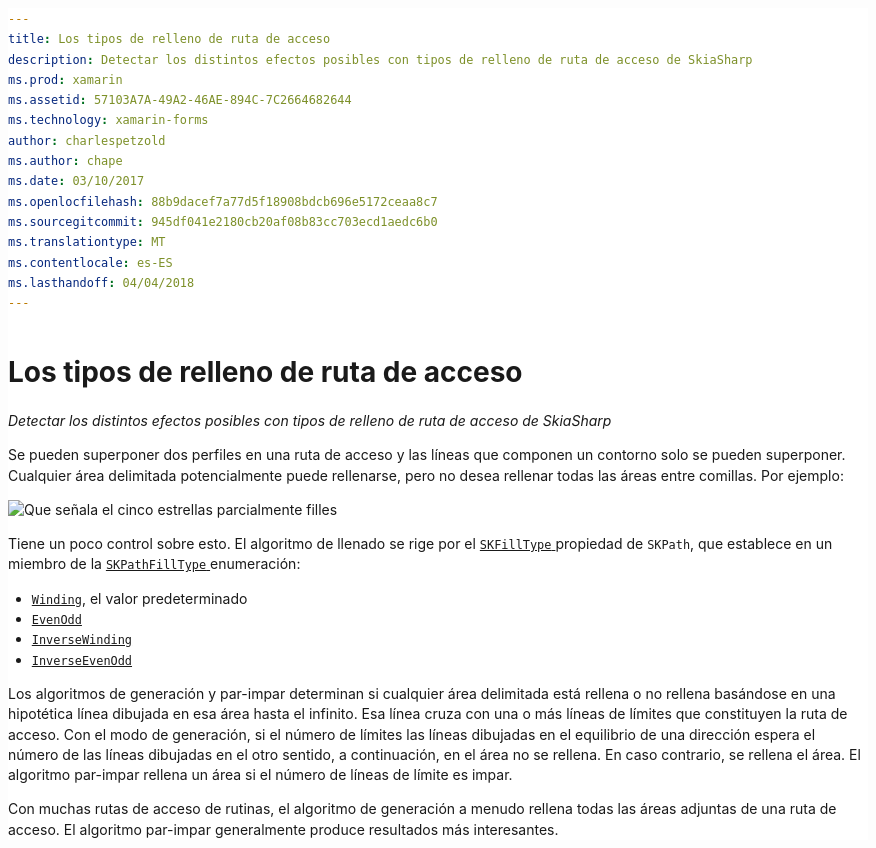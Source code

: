 ```yaml
---
title: Los tipos de relleno de ruta de acceso
description: Detectar los distintos efectos posibles con tipos de relleno de ruta de acceso de SkiaSharp
ms.prod: xamarin
ms.assetid: 57103A7A-49A2-46AE-894C-7C2664682644
ms.technology: xamarin-forms
author: charlespetzold
ms.author: chape
ms.date: 03/10/2017
ms.openlocfilehash: 88b9dacef7a77d5f18908bdcb696e5172ceaa8c7
ms.sourcegitcommit: 945df041e2180cb20af08b83cc703ecd1aedc6b0
ms.translationtype: MT
ms.contentlocale: es-ES
ms.lasthandoff: 04/04/2018
---
```

# <a name="the-path-fill-types"></a>Los tipos de relleno de ruta de acceso

_Detectar los distintos efectos posibles con tipos de relleno de ruta de acceso de SkiaSharp_

Se pueden superponer dos perfiles en una ruta de acceso y las líneas que componen un contorno solo se pueden superponer. Cualquier área delimitada potencialmente puede rellenarse, pero no desea rellenar todas las áreas entre comillas. Por ejemplo:

![](fill-types-images/filltypeexample.png "Que señala el cinco estrellas parcialmente filles")

Tiene un poco control sobre esto. El algoritmo de llenado se rige por el [ `SKFillType` ](https://developer.xamarin.com/api/property/SkiaSharp.SKPath.FillType/) propiedad de `SKPath`, que establece en un miembro de la [ `SKPathFillType` ](https://developer.xamarin.com/api/type/SkiaSharp.SKPathFillType/) enumeración:

- [`Winding`](https://developer.xamarin.com/api/field/SkiaSharp.SKPathFillType.Winding/), el valor predeterminado
- [`EvenOdd`](https://developer.xamarin.com/api/field/SkiaSharp.SKPathFillType.EvenOdd/)
- [`InverseWinding`](https://developer.xamarin.com/api/field/SkiaSharp.SKPathFillType.InverseWinding/)
- [`InverseEvenOdd`](https://developer.xamarin.com/api/field/SkiaSharp.SKPathFillType.InverseEvenOdd/)

Los algoritmos de generación y par-impar determinan si cualquier área delimitada está rellena o no rellena basándose en una hipotética línea dibujada en esa área hasta el infinito. Esa línea cruza con una o más líneas de límites que constituyen la ruta de acceso. Con el modo de generación, si el número de límites las líneas dibujadas en el equilibrio de una dirección espera el número de las líneas dibujadas en el otro sentido, a continuación, en el área no se rellena. En caso contrario, se rellena el área. El algoritmo par-impar rellena un área si el número de líneas de límite es impar.

Con muchas rutas de acceso de rutinas, el algoritmo de generación a menudo rellena todas las áreas adjuntas de una ruta de acceso. El algoritmo par-impar generalmente produce resultados más interesantes.
